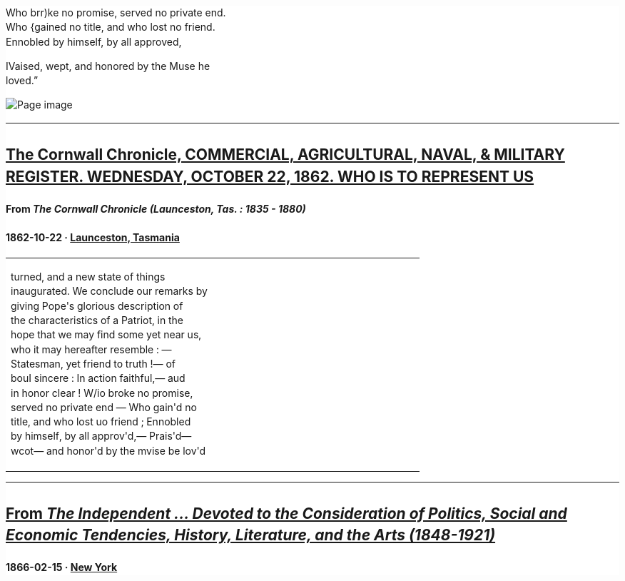 Who brr)ke no promise, served no private end.  
Who {gained no title, and who lost no friend.  
Ennobled by himself, by all approved,  
  
IVaised, wept, and honored by the Muse he  
loved.”
</td><td style="width: 50%; max-height: 75%; margin: auto; display: block;">
<img alt="Page image" src="https://iiif.archive.org/image/iiif/2/sim_eclectic-magazine-of-foreign-literature_1860-08_50_4%2Fsim_eclectic-magazine-of-foreign-literature_1860-08_50_4_jp2.zip%2Fsim_eclectic-magazine-of-foreign-literature_1860-08_50_4_jp2%2Fsim_eclectic-magazine-of-foreign-literature_1860-08_50_4_0044.jp2/pct:14.29140127388535,76.02848101265823,34.27547770700637,10.733122362869198/600,/0/default.jpg"/>
</td>
</tr></table>

---

## [The Cornwall Chronicle, COMMERCIAL, AGRICULTURAL, NAVAL, & MILITARY REGISTER. WEDNESDAY, OCTOBER 22, 1862. WHO IS TO REPRESENT US](http://trove.nla.gov.au/ndp/del/article/72192071)

#### From _The Cornwall Chronicle (Launceston, Tas. : 1835 - 1880)_

#### 1862-10-22 &middot; [Launceston, Tasmania](http://dbpedia.org/resource/Launceston%2C_Tasmania)

<table style="width: 100%;"><tr><td style="width: 50%">

  
turned, and a new state of things  
inaugurated. We conclude our remarks by  
giving Pope&#x27;s glorious description of  
the characteristics of a Patriot, in the  
hope that we may find some yet near us,  
who it may hereafter resemble : —  
Statesman, yet friend to truth !— of  
bouI sincere : In action faithful,— aud  
in honor clear ! W/io broke no promise,  
served no private end — Who gain&#x27;d no  
title, and who lost uo friend ; Ennobled  
by himself, by all approv&#x27;d,— Prais&#x27;d—  
wcot— and honor&#x27;d by the mvise be lov&#x27;d
</td></tr></table>

---

## [From _The Independent ... Devoted to the Consideration of Politics, Social and Economic Tendencies, History, Literature, and the Arts (1848-1921)_](https://archive.org/details/sim_independent_1866-02-15_18_898/page/n5/mode/1up?view=theater)

#### 1866-02-15 &middot; [New York](http://dbpedia.org/resource/New_York_City)
